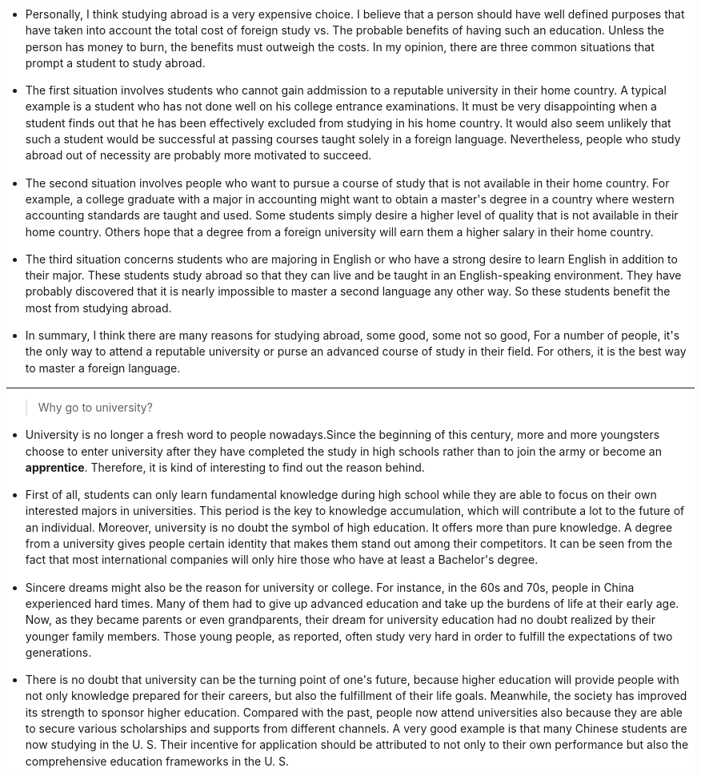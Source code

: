 - Personally, I think studying abroad is a very expensive choice. I believe that a person should have well defined purposes that have taken into account the total cost of foreign study vs. The probable benefits of having such an education. Unless the person has money to burn, the benefits must outweigh the costs. In my opinion, there are three common situations that prompt a student to study abroad.

- The first situation involves students who cannot gain addmission to a reputable university in their home country. A typical example is a student who has not done well on his college entrance examinations. It must be very disappointing when a student finds out that he has been effectively excluded from studying in his home country. It would also seem unlikely that such a student would be successful at passing courses taught solely in a foreign language. Nevertheless, people who study abroad out of necessity are probably more motivated to succeed.

- The second situation involves people who want to pursue a course of study that is not available in their home country. For example, a college graduate with a major in accounting might want to obtain a master's degree in a country where western accounting standards are taught and used. Some students simply desire a higher level of quality that is not available in their home country. Others hope that a degree from a foreign university will earn them a higher salary in their home country.

- The third situation concerns students who are majoring in English or who have a strong desire to learn English in addition to their major. These students study abroad so that they can live and be taught in an English-speaking environment. They have probably discovered that it is nearly impossible to master a second language any other way. So these students benefit the most from studying abroad.

- In summary, I think there are many reasons for studying abroad, some good, some not so good, For a number of people, it's the only way to attend a reputable university or purse an advanced course of study in their field. For others, it is the best way to master a foreign language.

---

> Why go to university?

- University is no longer a fresh word to people nowadays.Since the beginning of this century, more and more youngsters choose to enter university after they have completed the study in high schools rather than to join the army or become an **apprentice**. Therefore, it is kind of interesting to find out the reason behind.

- First of all, students can only learn fundamental knowledge during high school while they are able to focus on their own interested majors in universities. This period is the key to knowledge accumulation, which will contribute a lot to the future of an individual. Moreover, university is no doubt the symbol of high education. It offers more than pure knowledge. A degree from a university gives people certain identity that makes them stand out among their competitors. It can be seen from the fact that most international companies will only hire those who have at least a Bachelor's degree.

- Sincere dreams might also be the reason for university or college. For instance, in the 60s and 70s, people in China experienced hard times. Many of them had to give up advanced education and take up the burdens of life at their early age. Now, as they became parents or even grandparents, their dream for university education had no doubt realized by their younger family members. Those young people, as reported, often study very hard in order to fulfill the expectations of two generations.

- There is no doubt that university can be the turning point of one's future, because higher education will provide people with not only knowledge prepared for their careers, but also the fulfillment of their life goals. Meanwhile, the society has improved its strength to sponsor higher education. Compared with the past, people now attend universities also because they are able to secure various scholarships and supports from different channels. A very good example is that many Chinese students are now studying in the U. S. Their incentive for application should be attributed to not only to their own performance but also the comprehensive education frameworks in the U. S.
